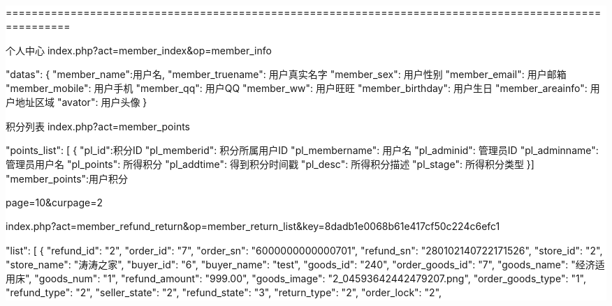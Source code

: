 
======================================================================================================




个人中心
index.php?act=member_index&op=member_info

"datas": {
        "member_name":用户名,
        "member_truename": 用户真实名字
        "member_sex": 用户性别
        "member_email": 用户邮箱
        "member_mobile": 用户手机
        "member_qq": 用户QQ
        "member_ww": 用户旺旺
        "member_birthday": 用户生日
        "member_areainfo": 用户地址区域
        "avator": 用户头像
    }

积分列表
index.php?act=member_points

"points_list": [
            {
                "pl_id":积分ID
                "pl_memberid": 积分所属用户ID
                "pl_membername": 用户名
                "pl_adminid": 管理员ID
                "pl_adminname": 管理员用户名
                "pl_points": 所得积分
                "pl_addtime": 得到积分时间戳
                "pl_desc": 所得积分描述
                "pl_stage": 所得积分类型
            }]
"member_points":用户积分




page=10&curpage=2


index.php?act=member_refund_return&op=member_return_list&key=8dadb1e0068b61e417cf50c224c6efc1

"list": [
            {
                "refund_id": "2",
                "order_id": "7",
                "order_sn": "6000000000000701",
                "refund_sn": "280102140722171526",
                "store_id": "2",
                "store_name": "涛涛之家",
                "buyer_id": "6",
                "buyer_name": "test",
                "goods_id": "240",
                "order_goods_id": "7",
                "goods_name": "经济适用床",
                "goods_num": "1",
                "refund_amount": "999.00",
                "goods_image": "2_04593642442479207.png",
                "order_goods_type": "1",
                "refund_type": "2",
                "seller_state": "2",
                "refund_state": "3",
                "return_type": "2",
                "order_lock": "2",